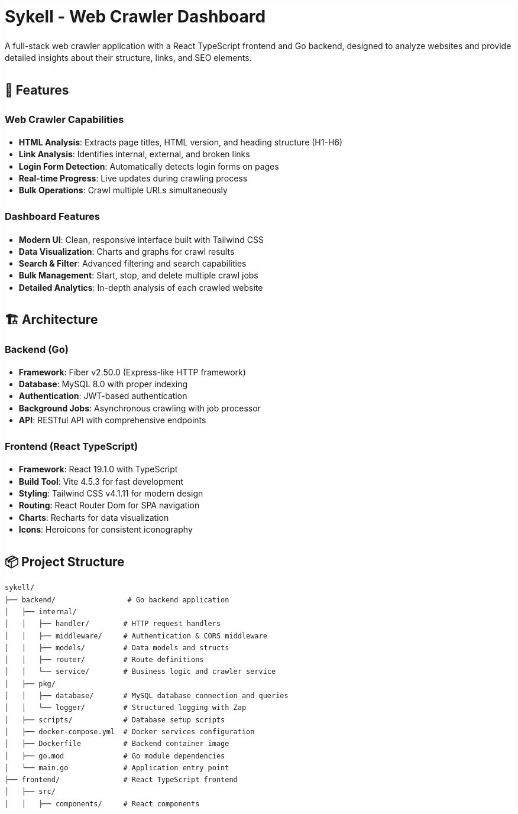 # Sykell - Web Crawler Dashboard

A full-stack web crawler application with a React TypeScript frontend and Go backend, designed to analyze websites and provide detailed insights about their structure, links, and SEO elements.

## 🚀 Features

### Web Crawler Capabilities
- **HTML Analysis**: Extracts page titles, HTML version, and heading structure (H1-H6)
- **Link Analysis**: Identifies internal, external, and broken links
- **Login Form Detection**: Automatically detects login forms on pages
- **Real-time Progress**: Live updates during crawling process
- **Bulk Operations**: Crawl multiple URLs simultaneously

### Dashboard Features
- **Modern UI**: Clean, responsive interface built with Tailwind CSS
- **Data Visualization**: Charts and graphs for crawl results
- **Search & Filter**: Advanced filtering and search capabilities
- **Bulk Management**: Start, stop, and delete multiple crawl jobs
- **Detailed Analytics**: In-depth analysis of each crawled website

## 🏗️ Architecture

### Backend (Go)
- **Framework**: Fiber v2.50.0 (Express-like HTTP framework)
- **Database**: MySQL 8.0 with proper indexing
- **Authentication**: JWT-based authentication
- **Background Jobs**: Asynchronous crawling with job processor
- **API**: RESTful API with comprehensive endpoints

### Frontend (React TypeScript)
- **Framework**: React 19.1.0 with TypeScript
- **Build Tool**: Vite 4.5.3 for fast development
- **Styling**: Tailwind CSS v4.1.11 for modern design
- **Routing**: React Router Dom for SPA navigation
- **Charts**: Recharts for data visualization
- **Icons**: Heroicons for consistent iconography

## 📦 Project Structure

```
sykell/
├── backend/                 # Go backend application
│   ├── internal/
│   │   ├── handler/        # HTTP request handlers
│   │   ├── middleware/     # Authentication & CORS middleware
│   │   ├── models/         # Data models and structs
│   │   ├── router/         # Route definitions
│   │   └── service/        # Business logic and crawler service
│   ├── pkg/
│   │   ├── database/       # MySQL database connection and queries
│   │   └── logger/         # Structured logging with Zap
│   ├── scripts/            # Database setup scripts
│   ├── docker-compose.yml  # Docker services configuration
│   ├── Dockerfile          # Backend container image
│   ├── go.mod              # Go module dependencies
│   └── main.go             # Application entry point
├── frontend/               # React TypeScript frontend
│   ├── src/
│   │   ├── components/     # React components
```